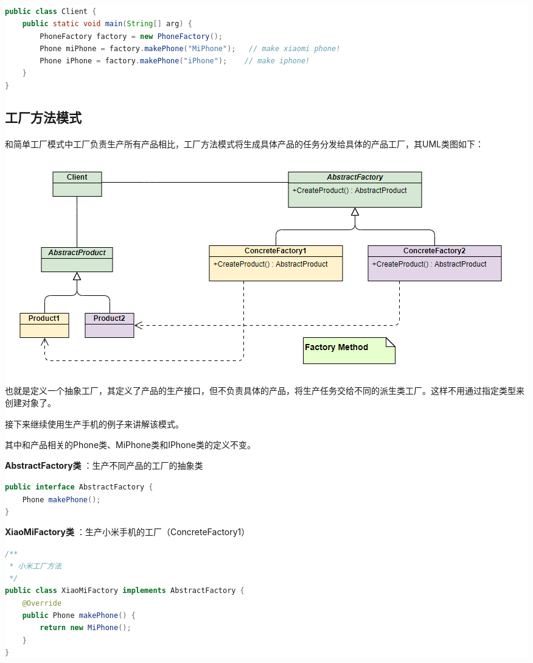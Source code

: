 ```java
public class Client {
    public static void main(String[] arg) {
        PhoneFactory factory = new PhoneFactory();
        Phone miPhone = factory.makePhone("MiPhone");   // make xiaomi phone!
        Phone iPhone = factory.makePhone("iPhone");    // make iphone!
    }
}
```

## 工厂方法模式

和简单工厂模式中工厂负责生产所有产品相比，工厂方法模式将生成具体产品的任务分发给具体的产品工厂，其UML类图如下：

![1683189080124](image/23-05-04-设计模式/1683189080124.png)

也就是定义一个抽象工厂，其定义了产品的生产接口，但不负责具体的产品，将生产任务交给不同的派生类工厂。这样不用通过指定类型来创建对象了。

接下来继续使用生产手机的例子来讲解该模式。

其中和产品相关的Phone类、MiPhone类和IPhone类的定义不变。

 **AbstractFactory类** ：生产不同产品的工厂的抽象类

```java
public interface AbstractFactory {
    Phone makePhone();
}
```

**XiaoMiFactory类** ：生产小米手机的工厂（ConcreteFactory1）

```java
/**
 * 小米工厂方法
 */
public class XiaoMiFactory implements AbstractFactory {
    @Override
    public Phone makePhone() {
        return new MiPhone();
    }
}
```
